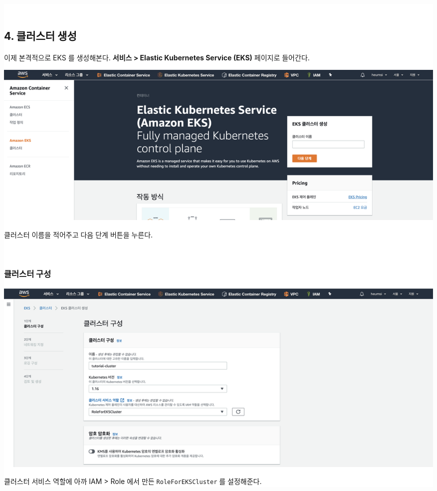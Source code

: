 <br>


## 4. 클러스터 생성

이제 본격적으로 EKS 를 생성해본다.
**서비스 > Elastic Kubernetes Service (EKS)** 페이지로 들어간다.

![image-20200627165016155](images/image-20200627165016155.png)

클러스터 이름을 적어주고 다음 단계 버튼을 누른다.


<br>

### 클러스터 구성

![image-20200627170014771](images/image-20200627170014771.png)

클러스터 서비스 역할에 아까 IAM > Role 에서 만든 `RoleForEKSCluster` 를 설정해준다.
